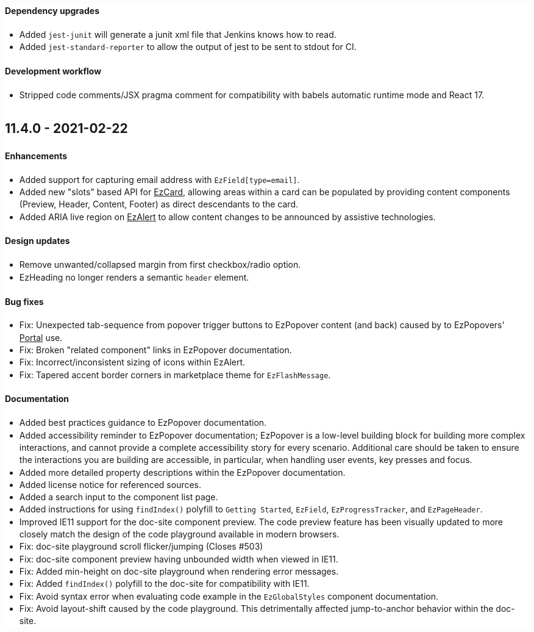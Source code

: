 #### Dependency upgrades

- Added `jest-junit` will generate a junit xml file that Jenkins knows how to read.
- Added `jest-standard-reporter` to allow the output of jest to be sent to stdout for CI.

#### Development workflow

- Stripped code comments/JSX pragma comment for compatibility with babels automatic runtime mode and React 17.

## 11.4.0 - 2021-02-22

#### Enhancements

- Added support for capturing email address with `EzField[type=email]`.
- Added new "slots" based API for [EzCard](/components/ez-card), allowing areas within a card can be populated by providing content components (Preview, Header, Content, Footer) as direct descendants to the card.
- Added ARIA live region on [EzAlert](/components/ez-alert) to allow content changes to be announced by assistive technologies.

#### Design updates

- Remove unwanted/collapsed margin from first checkbox/radio option.
- EzHeading no longer renders a semantic `header` element.

#### Bug fixes

- Fix: Unexpected tab-sequence from popover trigger buttons to EzPopover content (and back) caused by to EzPopovers' [Portal](https://reactjs.org/docs/portals.html) use.
- Fix: Broken "related component" links in EzPopover documentation.
- Fix: Incorrect/inconsistent sizing of icons within EzAlert.
- Fix: Tapered accent border corners in marketplace theme for `EzFlashMessage`.

#### Documentation

- Added best practices guidance to EzPopover documentation.
- Added accessibility reminder to EzPopover documentation; EzPopover is a low-level building block for building more complex interactions, and cannot provide a complete accessibility story for every scenario. Additional care should be taken to ensure the interactions you are building are accessible, in particular, when handling user events, key presses and focus.
- Added more detailed property descriptions within the EzPopover documentation.
- Added license notice for referenced sources.
- Added a search input to the component list page.
- Added instructions for using `findIndex()` polyfill to `Getting Started`, `EzField`, `EzProgressTracker`, and `EzPageHeader`.
- Improved IE11 support for the doc-site component preview. The code preview feature has been visually updated to more closely match the design of the code playground available in modern browsers.
- Fix: doc-site playground scroll flicker/jumping (Closes #503)
- Fix: doc-site component preview having unbounded width when viewed in IE11.
- Fix: Added min-height on doc-site playground when rendering error messages.
- Fix: Added `findIndex()` polyfill to the doc-site for compatibility with IE11.
- Fix: Avoid syntax error when evaluating code example in the `EzGlobalStyles` component documentation.
- Fix: Avoid layout-shift caused by the code playground. This detrimentally affected jump-to-anchor behavior within the doc-site.
